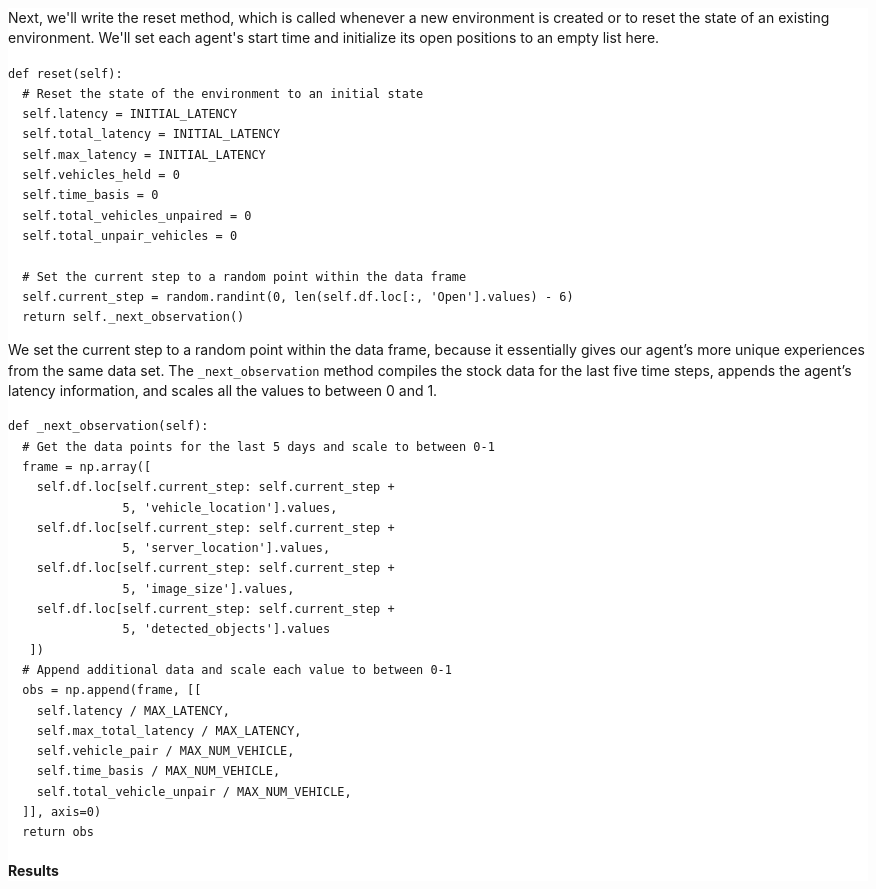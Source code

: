 Next, we'll write the reset method, which is called whenever a new environment is created or to reset the state of an existing environment. We'll set each agent's start time and initialize its open positions to an empty list here.

```shell
def reset(self):
  # Reset the state of the environment to an initial state
  self.latency = INITIAL_LATENCY
  self.total_latency = INITIAL_LATENCY
  self.max_latency = INITIAL_LATENCY
  self.vehicles_held = 0
  self.time_basis = 0
  self.total_vehicles_unpaired = 0
  self.total_unpair_vehicles = 0
 
  # Set the current step to a random point within the data frame
  self.current_step = random.randint(0, len(self.df.loc[:, 'Open'].values) - 6)
  return self._next_observation()
```
We set the current step to a random point within the data frame, because it essentially gives our agent’s more unique experiences from the same data set. The `_next_observation` method compiles the stock data for the last five time steps, appends the agent’s latency information, and scales all the values to between 0 and 1.

```shell
def _next_observation(self):
  # Get the data points for the last 5 days and scale to between 0-1
  frame = np.array([
    self.df.loc[self.current_step: self.current_step +
                5, 'vehicle_location'].values,
    self.df.loc[self.current_step: self.current_step +
                5, 'server_location'].values,
    self.df.loc[self.current_step: self.current_step +
                5, 'image_size'].values,
    self.df.loc[self.current_step: self.current_step +
                5, 'detected_objects'].values
   ])
  # Append additional data and scale each value to between 0-1
  obs = np.append(frame, [[
    self.latency / MAX_LATENCY,
    self.max_total_latency / MAX_LATENCY,
    self.vehicle_pair / MAX_NUM_VEHICLE,
    self.time_basis / MAX_NUM_VEHICLE,
    self.total_vehicle_unpair / MAX_NUM_VEHICLE,
  ]], axis=0)
  return obs
```
#### Results

[buildlinuxlink]: https://carla.readthedocs.io/en/latest/build_linux/
[buildwindowslink]: https://carla.readthedocs.io/en/latest/build_windows/
[issue150]: https://github.com/carla-simulator/carla/issues/150